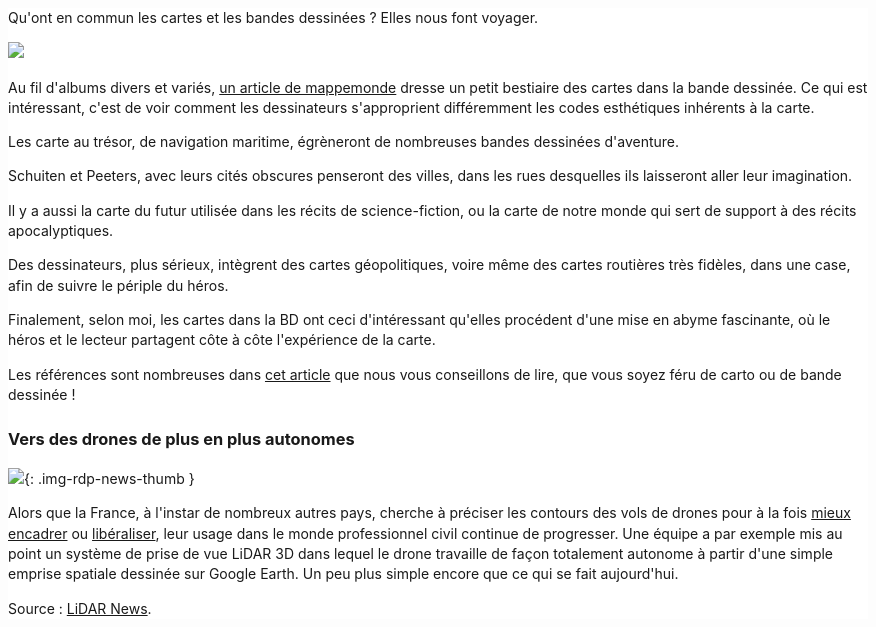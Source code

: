 Qu'ont en commun les cartes et les bandes dessinées ? Elles nous font voyager.


[![](https://web.archive.org/web/20170304034209im_/https://cdn.geotribu.fr/img/logos-icones/divers/marletF13pe.jpg)](https://web.archive.org/web/20170304034209/http://mappemonde.mgm.fr/actualites/voyage_bd.html)


Au fil d'albums divers et variés, [un article de mappemonde](https://web.archive.org/web/20170304034209/http://mappemonde.mgm.fr/actualites/voyage_bd.html) dresse un petit bestiaire des cartes dans la bande dessinée. Ce qui est intéressant, c'est de voir comment les dessinateurs s'approprient différemment les codes esthétiques inhérents à la carte.


Les carte au trésor, de navigation maritime, égrèneront de nombreuses bandes dessinées d'aventure.


Schuiten et Peeters, avec leurs cités obscures penseront des villes, dans les rues desquelles ils laisseront aller leur imagination.


Il y a aussi la carte du futur utilisée dans les récits de science-fiction, ou la carte de notre monde qui sert de support à des récits apocalyptiques.


Des dessinateurs, plus sérieux, intègrent des cartes géopolitiques, voire même des cartes routières très fidèles, dans une case, afin de suivre le périple du héros.


Finalement, selon moi, les cartes dans la BD ont ceci d'intéressant qu'elles procédent d'une mise en abyme fascinante, où le héros et le lecteur partagent côte à côte l'expérience de la carte.


Les références sont nombreuses dans [cet article](https://web.archive.org/web/20170304034209/http://mappemonde.mgm.fr/actualites/voyage_bd.html) que nous vous conseillons de lire, que vous soyez féru de carto ou de bande dessinée !


### Vers des drones de plus en plus autonomes

![](https://web.archive.org/web/20170304034209im_/https://cdn.geotribu.fr/img/logos-icones/divers/drone_0.png){: .img-rdp-news-thumb }

Alors que la France, à l'instar de nombreux autres pays, cherche à préciser les contours des vols de drones pour à la fois [mieux encadrer](https://web.archive.org/web/20170304034209/http://www.nextinpact.com/news/91415-la-dgac-devoile-notice-synthetique-sur-reglementation-drones.htm) ou [libéraliser](https://web.archive.org/web/20170304034209/http://www.nextinpact.com/news/95413-interview-la-dgac-veut-relacher-certain-nombre-contraintes-sur-drones.htm), leur usage dans le monde professionnel civil continue de progresser. Une équipe a par exemple mis au point un système de prise de vue LiDAR 3D dans lequel le drone travaille de façon totalement autonome à partir d'une simple emprise spatiale dessinée sur Google Earth. Un peu plus simple encore que ce qui se fait aujourd'hui.





<iframe src="https://web.archive.org/web/20170304034209if_/https://www.youtube-nocookie.com/embed/AhNsxliIZMY" width="640" frameborder="0" height="360"></iframe>

Source : [LiDAR News](https://web.archive.org/web/20170304034209/http://blog.lidarnews.com/autonomous-uav).
